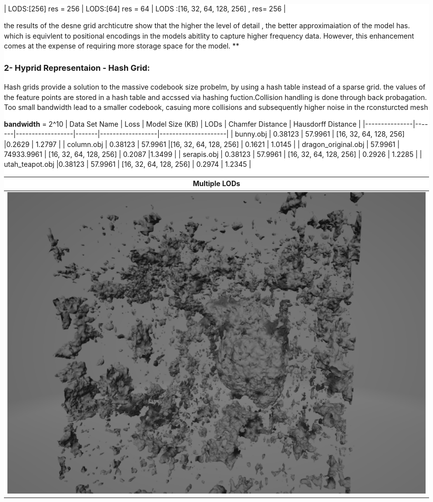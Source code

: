 | LODS:[256] res = 256           | LODS:[64] res = 64           | LODS :[16, 32, 64, 128, 256] , res= 256         |



the results of the desne grid archticutre show that the higher the level of detail , the better approximaiation of the model has. which is equivlent to positional encodings in the models abitlity to capture higher frequency data. However, this enhancement comes at the expense of requiring more storage space for the model.
**


### 2- Hyprid Representaion - Hash Grid:
Hash grids provide a solution to the massive codebook size probelm, by using a hash table instead of a sparse grid. the values of the feature points are stored in a hash table and accssed via hashing fuction.Collision handling is done through back probagation. Too small bandwidth lead to a smaller codebook, casuing more collisions and subsequently higher noise in the rconsturcted mesh 



**bandwidth** = 2^10
| Data Set Name | Loss  | Model Size (KB) | LODs | Chamfer Distance | Hausdorff Distance |
|---------------|-------|------------------|-------|------------------|---------------------|
| bunny.obj    |  0.38123 | 57.9961     | [16, 32, 64, 128, 256]    |0.2629            |  1.2797       |
| column.obj    | 0.38123 | 57.9961      |[16, 32, 64, 128, 256]    | 0.1621             | 1.0145              |
| dragon_original.obj    | 57.9961 |  74933.9961      | [16, 32, 64, 128, 256]   | 0.2087            |1.3499                |
| serapis.obj   | 0.38123 | 57.9961           | [16, 32, 64, 128, 256]     | 0.2926           | 1.2285              |
| utah_teapot.obj    |0.38123 | 57.9961          | [16, 32, 64, 128, 256]  | 0.2974        | 1.2345    |


 | Multiple LODs               
|-------------------------|
| ![Image 1](imgs/image_2024-04-26_124931628.png) |
